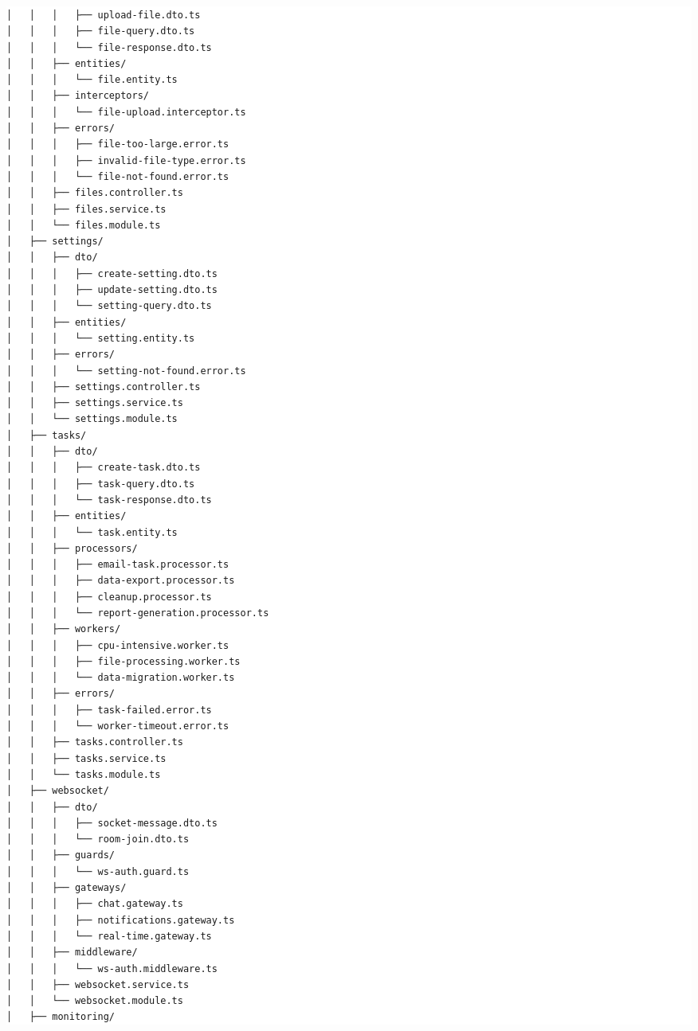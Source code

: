 ```
│   │   │   ├── upload-file.dto.ts
│   │   │   ├── file-query.dto.ts
│   │   │   └── file-response.dto.ts
│   │   ├── entities/
│   │   │   └── file.entity.ts
│   │   ├── interceptors/
│   │   │   └── file-upload.interceptor.ts
│   │   ├── errors/
│   │   │   ├── file-too-large.error.ts
│   │   │   ├── invalid-file-type.error.ts
│   │   │   └── file-not-found.error.ts
│   │   ├── files.controller.ts
│   │   ├── files.service.ts
│   │   └── files.module.ts
│   ├── settings/
│   │   ├── dto/
│   │   │   ├── create-setting.dto.ts
│   │   │   ├── update-setting.dto.ts
│   │   │   └── setting-query.dto.ts
│   │   ├── entities/
│   │   │   └── setting.entity.ts
│   │   ├── errors/
│   │   │   └── setting-not-found.error.ts
│   │   ├── settings.controller.ts
│   │   ├── settings.service.ts
│   │   └── settings.module.ts
│   ├── tasks/
│   │   ├── dto/
│   │   │   ├── create-task.dto.ts
│   │   │   ├── task-query.dto.ts
│   │   │   └── task-response.dto.ts
│   │   ├── entities/
│   │   │   └── task.entity.ts
│   │   ├── processors/
│   │   │   ├── email-task.processor.ts
│   │   │   ├── data-export.processor.ts
│   │   │   ├── cleanup.processor.ts
│   │   │   └── report-generation.processor.ts
│   │   ├── workers/
│   │   │   ├── cpu-intensive.worker.ts
│   │   │   ├── file-processing.worker.ts
│   │   │   └── data-migration.worker.ts
│   │   ├── errors/
│   │   │   ├── task-failed.error.ts
│   │   │   └── worker-timeout.error.ts
│   │   ├── tasks.controller.ts
│   │   ├── tasks.service.ts
│   │   └── tasks.module.ts
│   ├── websocket/
│   │   ├── dto/
│   │   │   ├── socket-message.dto.ts
│   │   │   └── room-join.dto.ts
│   │   ├── guards/
│   │   │   └── ws-auth.guard.ts
│   │   ├── gateways/
│   │   │   ├── chat.gateway.ts
│   │   │   ├── notifications.gateway.ts
│   │   │   └── real-time.gateway.ts
│   │   ├── middleware/
│   │   │   └── ws-auth.middleware.ts
│   │   ├── websocket.service.ts
│   │   └── websocket.module.ts
│   ├── monitoring/
```